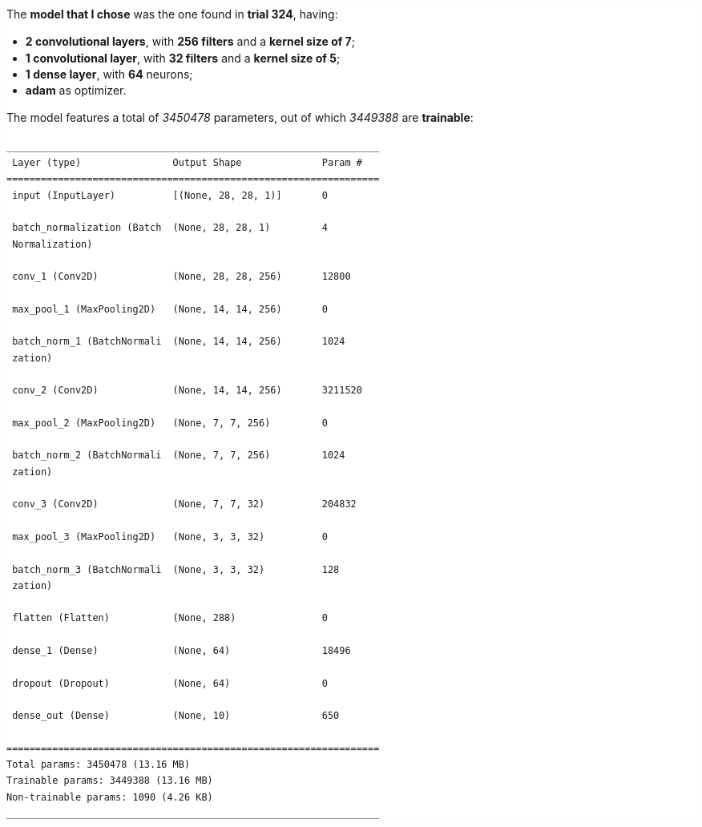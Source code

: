The **model that I chose** was the one found in **trial 324**, having:

- **2 convolutional layers**, with **256 filters** and a **kernel size of 7**;
- **1 convolutional layer**, with **32 filters** and a **kernel size of 5**;
- **1 dense layer**, with **64** neurons;
- **adam** as optimizer.

The model features a total of *3450478* parameters, out of which *3449388* are **trainable**:

```plaintext
_________________________________________________________________
 Layer (type)                Output Shape              Param #
=================================================================
 input (InputLayer)          [(None, 28, 28, 1)]       0

 batch_normalization (Batch  (None, 28, 28, 1)         4
 Normalization)

 conv_1 (Conv2D)             (None, 28, 28, 256)       12800

 max_pool_1 (MaxPooling2D)   (None, 14, 14, 256)       0

 batch_norm_1 (BatchNormali  (None, 14, 14, 256)       1024
 zation)

 conv_2 (Conv2D)             (None, 14, 14, 256)       3211520

 max_pool_2 (MaxPooling2D)   (None, 7, 7, 256)         0

 batch_norm_2 (BatchNormali  (None, 7, 7, 256)         1024
 zation)

 conv_3 (Conv2D)             (None, 7, 7, 32)          204832

 max_pool_3 (MaxPooling2D)   (None, 3, 3, 32)          0

 batch_norm_3 (BatchNormali  (None, 3, 3, 32)          128
 zation)

 flatten (Flatten)           (None, 288)               0

 dense_1 (Dense)             (None, 64)                18496

 dropout (Dropout)           (None, 64)                0

 dense_out (Dense)           (None, 10)                650

=================================================================
Total params: 3450478 (13.16 MB)
Trainable params: 3449388 (13.16 MB)
Non-trainable params: 1090 (4.26 KB)
_________________________________________________________________
```
